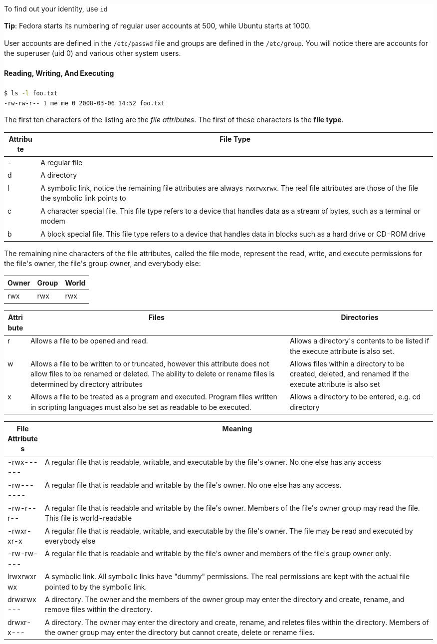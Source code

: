 To find out your identity, use `id`

**Tip**: Fedora starts its numbering of regular user accounts at 500, while
Ubuntu starts at 1000.

User accounts are defined in the `/etc/passwd` file and groups are defined in
the `/etc/group`. You will notice there are accounts for the superuser (uid 0) and
various other system users.

#### Reading, Writing, And Executing

```bash
$ ls -l foo.txt
-rw-rw-r-- 1 me me 0 2008-03-06 14:52 foo.txt
```

The first ten characters of the listing are the _file attributes_.
The first of these characters is the **file type**.

| Attribute | File Type                                                                                                                                                |
| --------- | -------------------------------------------------------------------------------------------------------------------------------------------------------- |
| -         | A regular file                                                                                                                                           |
| d         | A directory                                                                                                                                              |
| l         | A symbolic link, notice the remaining file attributes are always `rwxrwxrwx`. The real file attributes are those of the file the symbolic link points to |
| c         | A character special file. This file type refers to a device that handles data as a stream of bytes, such as a terminal or modem                          |
| b         | A block special file. This file type refers to a device that handles data in blocks such as a hard drive or CD-ROM drive                                 |

The remaining nine characters of the file attributes, called the file mode,
represent the read, write, and execute permissions for the file's owner,
the file's group owner, and everybody else:

| Owner | Group | World |
| ----- | ----- | ----- |
| rwx   | rwx   | rwx   |

| Attribute | Files                                                                                                                                                                                          | Directories                                                                                              |
| --------- | ---------------------------------------------------------------------------------------------------------------------------------------------------------------------------------------------- | -------------------------------------------------------------------------------------------------------- |
| r         | Allows a file to be opened and read.                                                                                                                                                           | Allows a directory's contents to be listed if the execute attribute is also set.                         |
| w         | Allows a file to be written to or truncated, however this attribute does not allow files to be renamed or deleted. The ability to delete or rename files is determined by directory attributes | Allows files within a directory to be created, deleted, and renamed if the execute attribute is also set |
| x         | Allows a file to be treated as a program and executed. Program files written in scripting languages must also be set as readable to be executed.                                               | Allows a directory to be entered, e.g. cd directory                                                      |

| File Attributes | Meaning                                                                                                                                                                                                  |
| --------------- | -------------------------------------------------------------------------------------------------------------------------------------------------------------------------------------------------------- |
| -rwx------      | A regular file that is readable, writable, and executable by the file's owner. No one else has any access                                                                                                |
| -rw-------      | A regular file that is readable and writable by the file's owner. No one else has any access.                                                                                                            |
| -rw-r--r--      | A regular file that is readable and writable by the file's owner. Members of the file's owner group may read the file. This file is world-readable                                                       |
| -rwxr-xr-x      | A regular file that is readable, writable, and executable by the file's owner. The file may be read and executed by everybody else                                                                       |
| -rw-rw----      | A regular file that is readable and writable by the file's owner and members of the file's group owner only.                                                                                             |
| lrwxrwxrwx      | A symbolic link. All symbolic links have "dummy" permissions. The real permissions are kept with the actual file pointed to by the symbolic link.                                                        |
| drwxrwx---      | A directory. The owner and the members of the owner group may enter the directory and create, rename, and remove files within the directory.                                                             |
| drwxr-x---      | A directory. The owner may enter the directory and create, rename, and reletes files within the directory. Members of the owner group may enter the directory but cannot create, delete or rename files. |
